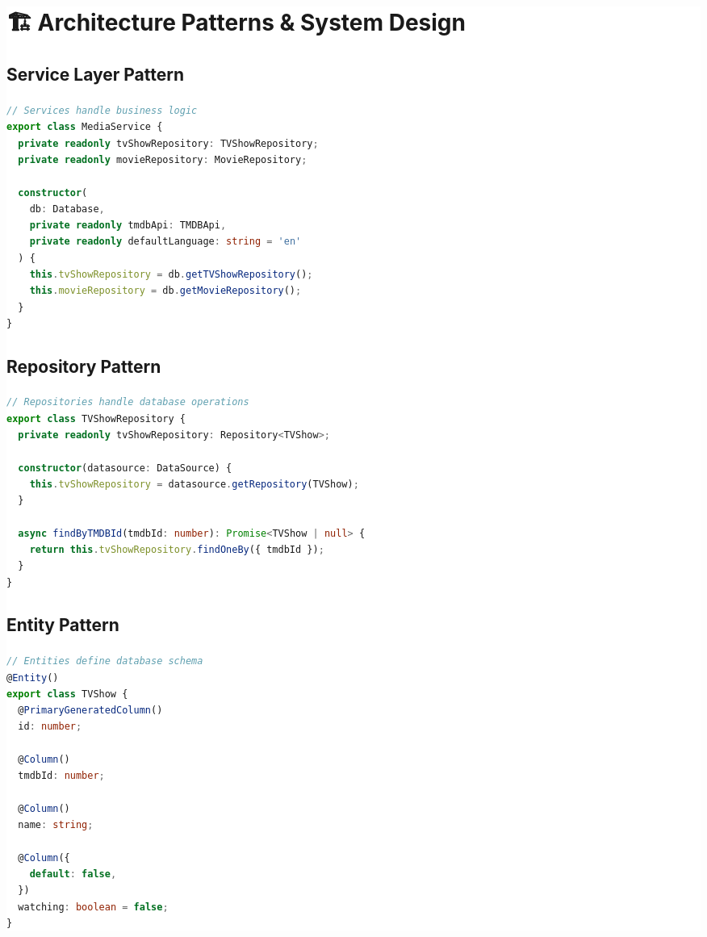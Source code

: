 # 🏗️ Architecture Patterns & System Design

## **Service Layer Pattern**

```typescript
// Services handle business logic
export class MediaService {
  private readonly tvShowRepository: TVShowRepository;
  private readonly movieRepository: MovieRepository;

  constructor(
    db: Database,
    private readonly tmdbApi: TMDBApi,
    private readonly defaultLanguage: string = 'en'
  ) {
    this.tvShowRepository = db.getTVShowRepository();
    this.movieRepository = db.getMovieRepository();
  }
}
```

## **Repository Pattern**

```typescript
// Repositories handle database operations
export class TVShowRepository {
  private readonly tvShowRepository: Repository<TVShow>;

  constructor(datasource: DataSource) {
    this.tvShowRepository = datasource.getRepository(TVShow);
  }

  async findByTMDBId(tmdbId: number): Promise<TVShow | null> {
    return this.tvShowRepository.findOneBy({ tmdbId });
  }
}
```

## **Entity Pattern**

```typescript
// Entities define database schema
@Entity()
export class TVShow {
  @PrimaryGeneratedColumn()
  id: number;

  @Column()
  tmdbId: number;

  @Column()
  name: string;

  @Column({
    default: false,
  })
  watching: boolean = false;
}
```
